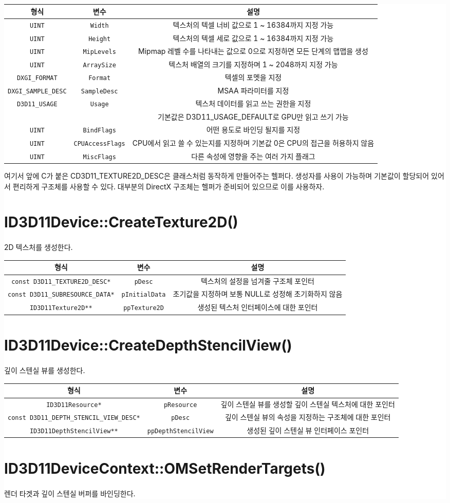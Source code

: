 |        형식        |       변수       |                                    설명                                    |
| :----------------: | :--------------: | :------------------------------------------------------------------------: |
|       `UINT`       |     `Width`      |             텍스처의 텍셀 너비 값으로 1 ~ 16384까지 지정 가능              |
|       `UINT`       |     `Height`     |             텍스처의 텍셀 세로 값으로 1 ~ 16384까지 지정 가능              |
|       `UINT`       |   `MipLevels`    |  Mipmap 레벨 수를 나타내는 값으로 0으로 지정하면 모든 단계의 맵맵을 생성   |
|       `UINT`       |   `ArraySize`    |            텍스처 배열의 크기를 지정하며 1 ~ 2048까지 지정 가능            |
|   `DXGI_FORMAT`    |     `Format`     |                             텍셀의 포멧을 지정                             |
| `DXGI_SAMPLE_DESC` |   `SampleDesc`   |                            MSAA 파라미터를 지정                            |
|   `D3D11_USAGE`    |     `Usage`      |                   텍스처 데이터를 읽고 쓰는 권한을 지정                    |
|                    |                  |            기본값은 D3D11_USAGE_DEFAULT로 GPU만 읽고 쓰기 가능             |
|       `UINT`       |   `BindFlags`    |                       어떤 용도로 바인딩 될지를 지정                       |
|       `UINT`       | `CPUAccessFlags` | CPU에서 읽고 쓸 수 있는지를 지정하며 기본값 0은 CPU의 접근을 허용하지 않음 |
|       `UINT`       |   `MiscFlags`    |                  다른 속성에 영향을 주는 여러 가지 플래그                  |

여기서 앞에 C가 붙은 CD3D11_TEXTURE2D_DESC은 클래스처럼 동작하게 만들어주는 헬퍼다. 생성자를 사용이 가능하며 기본값이 할당되어 있어서 편리하게 구조체를 사용할 수 있다. 대부분의 DirectX 구조체는 헬퍼가 준비되어 있으므로 이를 사용하자.

# ID3D11Device::CreateTexture2D()
2D 텍스처를 생성한다.

|              형식               |      변수      |                         설명                         |
| :-----------------------------: | :------------: | :--------------------------------------------------: |
|  `const D3D11_TEXTURE2D_DESC*`  |    `pDesc`     |         텍스처의 설정을 넘겨줄 구조체 포인터         |
| `const D3D11_SUBRESOURCE_DATA*` | `pInitialData` | 초기값을 지정하며 보통 NULL로 성정해 초기화하지 않음 |
|       `ID3D11Texture2D**`       | `ppTexture2D`  |        생성된 텍스처 인터페이스에 대한 포인터        |

# ID3D11Device::CreateDepthStencilView()
깊이 스텐실 뷰를 생성한다.

|                  형식                  |         변수         |                           설명                           |
| :------------------------------------: | :------------------: | :------------------------------------------------------: |
|           `ID3D11Resource*`            |     `pResource`      | 깊이 스텐실 뷰를 생성할 깊이 스텐실 텍스처에 대한 포인터 |
| `const D3D11_DEPTH_STENCIL_VIEW_DESC*` |       `pDesc`        |  깊이 스텐실 뷰의 속성을 지정하는 구조체에 대한 포인터   |
|       `ID3D11DepthStencilView**`       | `ppDepthStencilView` |         생성된 깊이 스텐실 뷰 인터페이스 포인터          |

# ID3D11DeviceContext::OMSetRenderTargets()
렌더 타겟과 깊이 스텐실 버퍼를 바인딩한다. 
